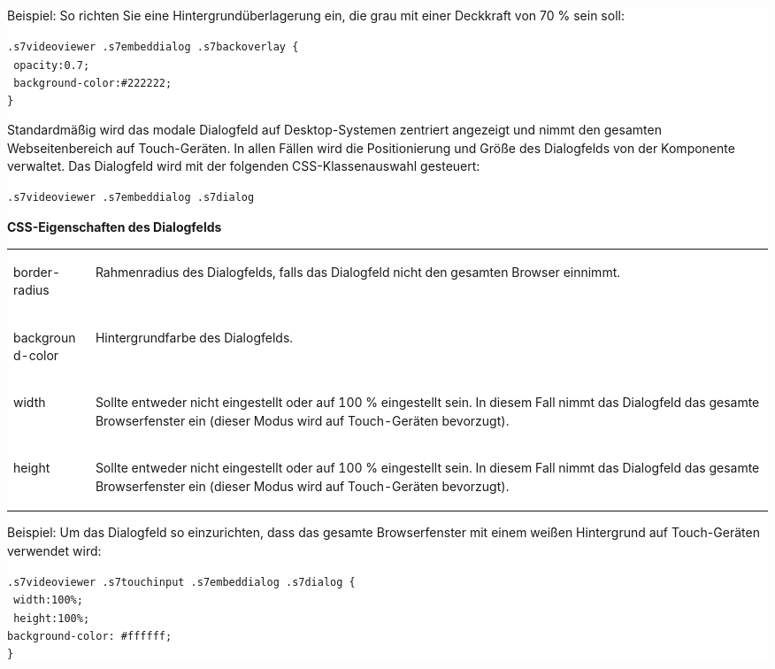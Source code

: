 Beispiel: So richten Sie eine Hintergrundüberlagerung ein, die grau mit einer Deckkraft von 70 % sein soll:

```
.s7videoviewer .s7embeddialog .s7backoverlay { 
 opacity:0.7; 
 background-color:#222222; 
}
```

Standardmäßig wird das modale Dialogfeld auf Desktop-Systemen zentriert angezeigt und nimmt den gesamten Webseitenbereich auf Touch-Geräten. In allen Fällen wird die Positionierung und Größe des Dialogfelds von der Komponente verwaltet. Das Dialogfeld wird mit der folgenden CSS-Klassenauswahl gesteuert:

```
.s7videoviewer .s7embeddialog .s7dialog
```

**CSS-Eigenschaften des Dialogfelds**

<table id="table_E31711ADF4C7446182549244362199A3"> 
 <tbody> 
  <tr> 
   <td colname="col1"> <p> <span class="codeph"> border-radius  </span> </p> </td> 
   <td colname="col2"> <p> Rahmenradius des Dialogfelds, falls das Dialogfeld nicht den gesamten Browser einnimmt. </p> </td> 
  </tr> 
  <tr> 
   <td colname="col1"> <p> <span class="codeph"> background-color  </span> </p> </td> 
   <td colname="col2"> <p>Hintergrundfarbe des Dialogfelds. </p> </td> 
  </tr> 
  <tr> 
   <td colname="col1"> <p> <span class="codeph"> width  </span> </p> </td> 
   <td colname="col2"> <p>Sollte entweder nicht eingestellt oder auf 100 % eingestellt sein. In diesem Fall nimmt das Dialogfeld das gesamte Browserfenster ein (dieser Modus wird auf Touch-Geräten bevorzugt). </p> </td> 
  </tr> 
  <tr> 
   <td colname="col1"> <p> <span class="codeph"> height  </span> </p> </td> 
   <td colname="col2"> <p>Sollte entweder nicht eingestellt oder auf 100 % eingestellt sein. In diesem Fall nimmt das Dialogfeld das gesamte Browserfenster ein (dieser Modus wird auf Touch-Geräten bevorzugt). </p> </td> 
  </tr> 
 </tbody> 
</table>

Beispiel: Um das Dialogfeld so einzurichten, dass das gesamte Browserfenster mit einem weißen Hintergrund auf Touch-Geräten verwendet wird:

```
.s7videoviewer .s7touchinput .s7embeddialog .s7dialog { 
 width:100%; 
 height:100%; 
background-color: #ffffff; 
}
```
